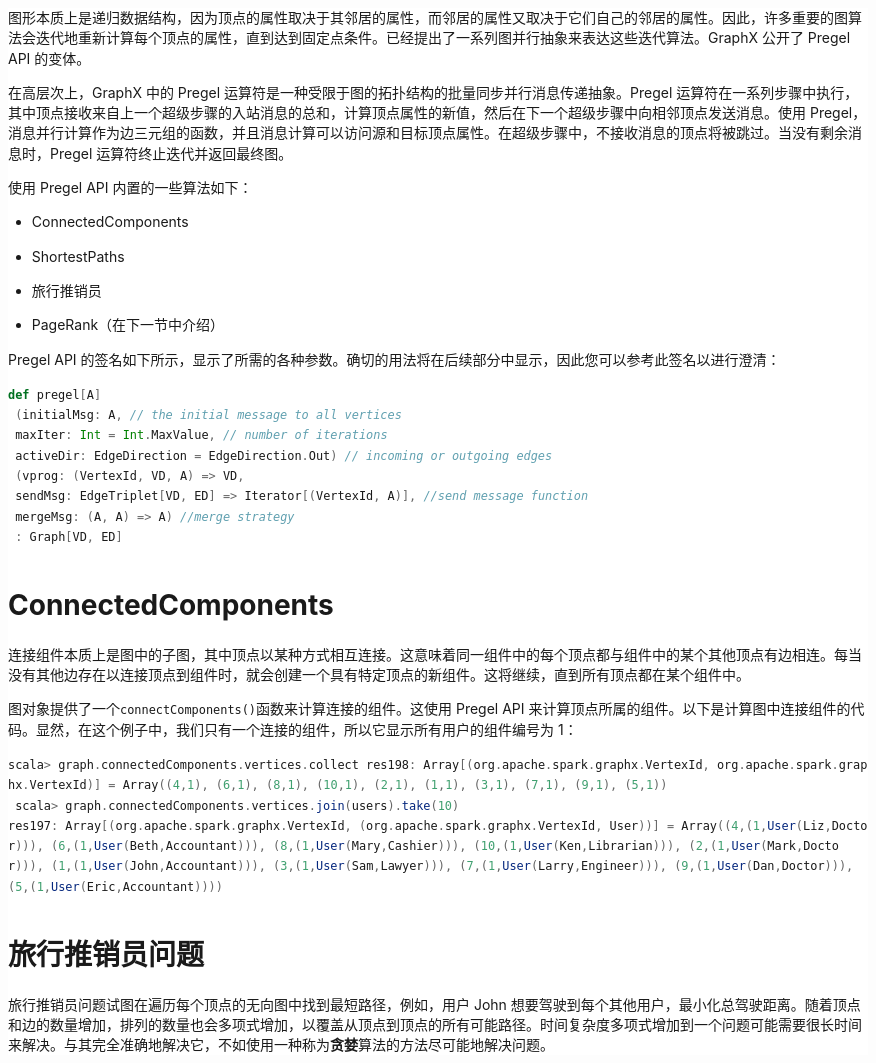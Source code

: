 图形本质上是递归数据结构，因为顶点的属性取决于其邻居的属性，而邻居的属性又取决于它们自己的邻居的属性。因此，许多重要的图算法会迭代地重新计算每个顶点的属性，直到达到固定点条件。已经提出了一系列图并行抽象来表达这些迭代算法。GraphX 公开了 Pregel API 的变体。

在高层次上，GraphX 中的 Pregel 运算符是一种受限于图的拓扑结构的批量同步并行消息传递抽象。Pregel 运算符在一系列步骤中执行，其中顶点接收来自上一个超级步骤的入站消息的总和，计算顶点属性的新值，然后在下一个超级步骤中向相邻顶点发送消息。使用 Pregel，消息并行计算作为边三元组的函数，并且消息计算可以访问源和目标顶点属性。在超级步骤中，不接收消息的顶点将被跳过。当没有剩余消息时，Pregel 运算符终止迭代并返回最终图。

使用 Pregel API 内置的一些算法如下：

+   ConnectedComponents

+   ShortestPaths

+   旅行推销员

+   PageRank（在下一节中介绍）

Pregel API 的签名如下所示，显示了所需的各种参数。确切的用法将在后续部分中显示，因此您可以参考此签名以进行澄清：

```scala
def pregel[A]
 (initialMsg: A, // the initial message to all vertices
 maxIter: Int = Int.MaxValue, // number of iterations
 activeDir: EdgeDirection = EdgeDirection.Out) // incoming or outgoing edges
 (vprog: (VertexId, VD, A) => VD,
 sendMsg: EdgeTriplet[VD, ED] => Iterator[(VertexId, A)], //send message function
 mergeMsg: (A, A) => A) //merge strategy
 : Graph[VD, ED] 

```

# ConnectedComponents

连接组件本质上是图中的子图，其中顶点以某种方式相互连接。这意味着同一组件中的每个顶点都与组件中的某个其他顶点有边相连。每当没有其他边存在以连接顶点到组件时，就会创建一个具有特定顶点的新组件。这将继续，直到所有顶点都在某个组件中。

图对象提供了一个`connectComponents()`函数来计算连接的组件。这使用 Pregel API 来计算顶点所属的组件。以下是计算图中连接组件的代码。显然，在这个例子中，我们只有一个连接的组件，所以它显示所有用户的组件编号为 1：

```scala
scala> graph.connectedComponents.vertices.collect res198: Array[(org.apache.spark.graphx.VertexId, org.apache.spark.graphx.VertexId)] = Array((4,1), (6,1), (8,1), (10,1), (2,1), (1,1), (3,1), (7,1), (9,1), (5,1))
 scala> graph.connectedComponents.vertices.join(users).take(10)
res197: Array[(org.apache.spark.graphx.VertexId, (org.apache.spark.graphx.VertexId, User))] = Array((4,(1,User(Liz,Doctor))), (6,(1,User(Beth,Accountant))), (8,(1,User(Mary,Cashier))), (10,(1,User(Ken,Librarian))), (2,(1,User(Mark,Doctor))), (1,(1,User(John,Accountant))), (3,(1,User(Sam,Lawyer))), (7,(1,User(Larry,Engineer))), (9,(1,User(Dan,Doctor))), (5,(1,User(Eric,Accountant))))

```

# 旅行推销员问题

旅行推销员问题试图在遍历每个顶点的无向图中找到最短路径，例如，用户 John 想要驾驶到每个其他用户，最小化总驾驶距离。随着顶点和边的数量增加，排列的数量也会多项式增加，以覆盖从顶点到顶点的所有可能路径。时间复杂度多项式增加到一个问题可能需要很长时间来解决。与其完全准确地解决它，不如使用一种称为**贪婪**算法的方法尽可能地解决问题。
